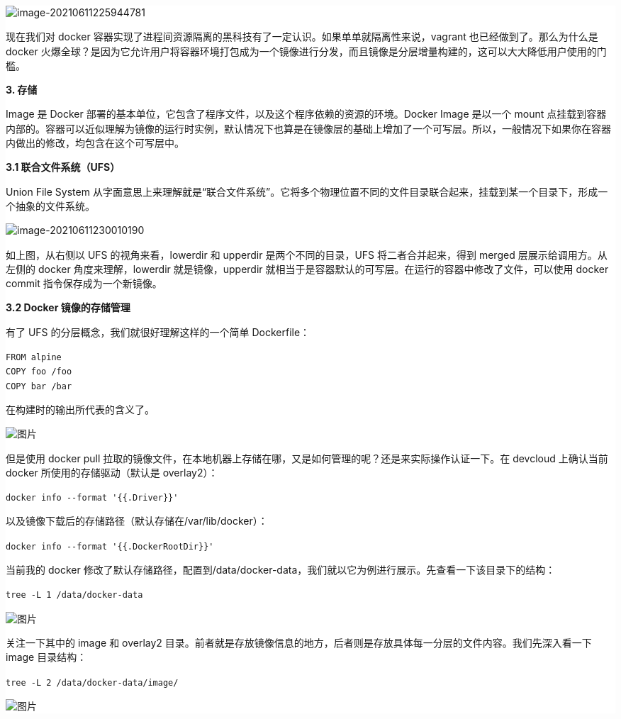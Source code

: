![image-20210611225944781](/Users/jiusonghuang/pic-md/20210611225944.png)

现在我们对 docker 容器实现了进程间资源隔离的黑科技有了一定认识。如果单单就隔离性来说，vagrant 也已经做到了。那么为什么是 docker 火爆全球？是因为它允许用户将容器环境打包成为一个镜像进行分发，而且镜像是分层增量构建的，这可以大大降低用户使用的门槛。

**3. 存储**

Image 是 Docker 部署的基本单位，它包含了程序文件，以及这个程序依赖的资源的环境。Docker Image 是以一个 mount 点挂载到容器内部的。容器可以近似理解为镜像的运行时实例，默认情况下也算是在镜像层的基础上增加了一个可写层。所以，一般情况下如果你在容器内做出的修改，均包含在这个可写层中。

**3.1 联合文件系统（UFS）**

Union File System 从字面意思上来理解就是“联合文件系统”。它将多个物理位置不同的文件目录联合起来，挂载到某一个目录下，形成一个抽象的文件系统。

![image-20210611230010190](/Users/jiusonghuang/pic-md/20210611230010.png)

如上图，从右侧以 UFS 的视角来看，lowerdir 和 upperdir 是两个不同的目录，UFS 将二者合并起来，得到 merged 层展示给调用方。从左侧的 docker 角度来理解，lowerdir 就是镜像，upperdir 就相当于是容器默认的可写层。在运行的容器中修改了文件，可以使用 docker commit 指令保存成为一个新镜像。

**3.2 Docker 镜像的存储管理**

有了 UFS 的分层概念，我们就很好理解这样的一个简单 Dockerfile：

```
FROM alpine
COPY foo /foo
COPY bar /bar
```

在构建时的输出所代表的含义了。

![图片](https://mmbiz.qpic.cn/mmbiz_jpg/j3gficicyOvasYrf0CiabxIpGJ7hz90zBmLV5EPhea68A7VBz6EfhiauqU4WX2Nj0tU5Cw6U1YJUgxCtZnUuWaG5SA/640?wx_fmt=jpeg&tp=webp&wxfrom=5&wx_lazy=1&wx_co=1)

但是使用 docker pull 拉取的镜像文件，在本地机器上存储在哪，又是如何管理的呢？还是来实际操作认证一下。在 devcloud 上确认当前 docker 所使用的存储驱动（默认是 overlay2）：

```
docker info --format '{{.Driver}}'
```

以及镜像下载后的存储路径（默认存储在/var/lib/docker）：

```
docker info --format '{{.DockerRootDir}}'
```

当前我的 docker 修改了默认存储路径，配置到/data/docker-data，我们就以它为例进行展示。先查看一下该目录下的结构：

```
tree -L 1 /data/docker-data
```

![图片](/Users/jiusonghuang/pic-md/20210910091156.webp)

关注一下其中的 image 和 overlay2 目录。前者就是存放镜像信息的地方，后者则是存放具体每一分层的文件内容。我们先深入看一下 image 目录结构：

```
tree -L 2 /data/docker-data/image/
```

![图片](/Users/jiusonghuang/pic-md/20210910091200.webp)
